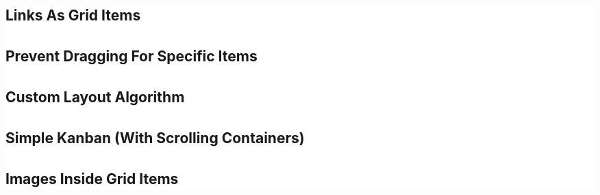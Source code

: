 ## Links As Grid Items

<iframe height="300" style="width: 100%;" scrolling="no" title="Muuri: links as grid items" src="https://codepen.io/niklasramo/embed/preview/ZvzVpg?default-tab=result" frameborder="no" loading="lazy" allowtransparency="true" allowfullscreen="true">
  See the Pen <a href="https://codepen.io/niklasramo/pen/ZvzVpg">
  Muuri: links as grid items</a> by Niklas Rämö (<a href="https://codepen.io/niklasramo">@niklasramo</a>)
  on <a href="https://codepen.io">CodePen</a>.
</iframe>

## Prevent Dragging For Specific Items

<iframe height="300" style="width: 100%;" scrolling="no" title="Muuri: prevent dragging for specific items" src="https://codepen.io/niklasramo/embed/preview/LOzZPo?default-tab=result" frameborder="no" loading="lazy" allowtransparency="true" allowfullscreen="true">
  See the Pen <a href="https://codepen.io/niklasramo/pen/LOzZPo">
  Muuri: prevent dragging for specific items</a> by Niklas Rämö (<a href="https://codepen.io/niklasramo">@niklasramo</a>)
  on <a href="https://codepen.io">CodePen</a>.
</iframe>

## Custom Layout Algorithm

<iframe height="300" style="width: 100%;" scrolling="no" title="Muuri: custom layout algorithm" src="https://codepen.io/niklasramo/embed/preview/LLbLLd?default-tab=result" frameborder="no" loading="lazy" allowtransparency="true" allowfullscreen="true">
  See the Pen <a href="https://codepen.io/niklasramo/pen/LLbLLd">
  Muuri: custom layout algorithm</a> by Niklas Rämö (<a href="https://codepen.io/niklasramo">@niklasramo</a>)
  on <a href="https://codepen.io">CodePen</a>.
</iframe>

## Simple Kanban (With Scrolling Containers)

<iframe height="300" style="width: 100%;" scrolling="no" title="Muuri: simple kanban (with scrolling containers)" src="https://codepen.io/niklasramo/embed/preview/BrYaOp?default-tab=result" frameborder="no" loading="lazy" allowtransparency="true" allowfullscreen="true">
  See the Pen <a href="https://codepen.io/niklasramo/pen/BrYaOp">
  Muuri: simple kanban (with scrolling containers)</a> by Niklas Rämö (<a href="https://codepen.io/niklasramo">@niklasramo</a>)
  on <a href="https://codepen.io">CodePen</a>.
</iframe>

## Images Inside Grid Items

<iframe height="300" style="width: 100%;" scrolling="no" title="Muuri: images inside grid items" src="https://codepen.io/niklasramo/embed/preview/xWYdmp?default-tab=result" frameborder="no" loading="lazy" allowtransparency="true" allowfullscreen="true">
  See the Pen <a href="https://codepen.io/niklasramo/pen/xWYdmp">
  Muuri: images inside grid items</a> by Niklas Rämö (<a href="https://codepen.io/niklasramo">@niklasramo</a>)
  on <a href="https://codepen.io">CodePen</a>.
</iframe>
